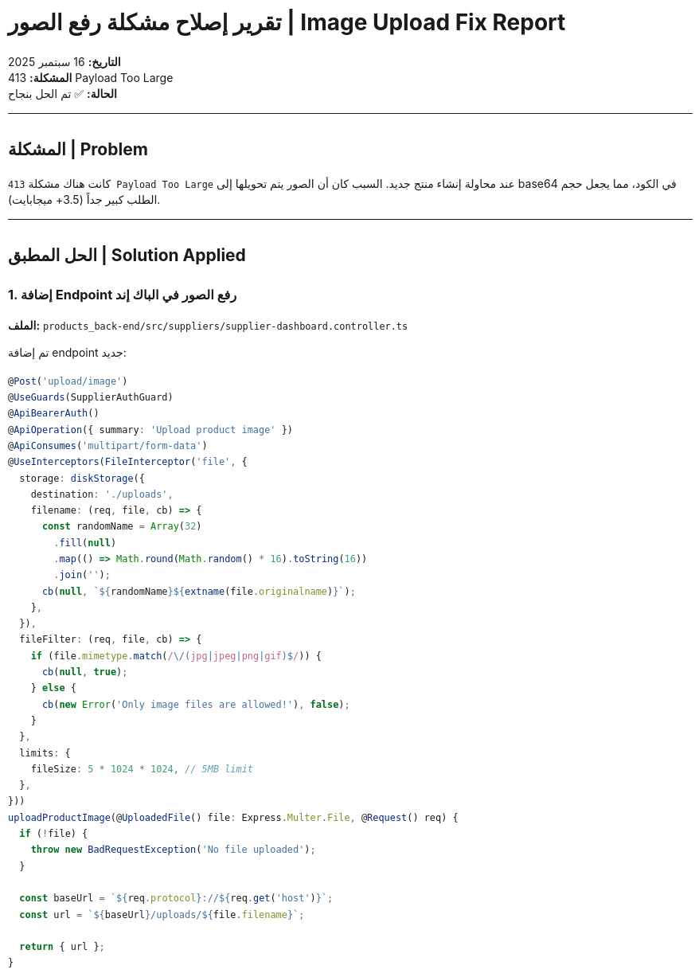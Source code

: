 # تقرير إصلاح مشكلة رفع الصور | Image Upload Fix Report

**التاريخ:** 16 سبتمبر 2025  
**المشكلة:** 413 Payload Too Large  
**الحالة:** ✅ تم الحل بنجاح

---

## المشكلة | Problem

كانت هناك مشكلة `413 Payload Too Large` عند محاولة إنشاء منتج جديد. السبب كان أن الصور يتم تحويلها إلى base64 في الكود، مما يجعل حجم الطلب كبير جداً (3.5+ ميجابايت).

---

## الحل المطبق | Solution Applied

### 1. إضافة Endpoint رفع الصور في الباك إند
**الملف:** `products_back-end/src/suppliers/supplier-dashboard.controller.ts`

تم إضافة endpoint جديد:
```typescript
@Post('upload/image')
@UseGuards(SupplierAuthGuard)
@ApiBearerAuth()
@ApiOperation({ summary: 'Upload product image' })
@ApiConsumes('multipart/form-data')
@UseInterceptors(FileInterceptor('file', {
  storage: diskStorage({
    destination: './uploads',
    filename: (req, file, cb) => {
      const randomName = Array(32)
        .fill(null)
        .map(() => Math.round(Math.random() * 16).toString(16))
        .join('');
      cb(null, `${randomName}${extname(file.originalname)}`);
    },
  }),
  fileFilter: (req, file, cb) => {
    if (file.mimetype.match(/\/(jpg|jpeg|png|gif)$/)) {
      cb(null, true);
    } else {
      cb(new Error('Only image files are allowed!'), false);
    }
  },
  limits: {
    fileSize: 5 * 1024 * 1024, // 5MB limit
  },
}))
uploadProductImage(@UploadedFile() file: Express.Multer.File, @Request() req) {
  if (!file) {
    throw new BadRequestException('No file uploaded');
  }
  
  const baseUrl = `${req.protocol}://${req.get('host')}`;
  const url = `${baseUrl}/uploads/${file.filename}`;
  
  return { url };
}
```
